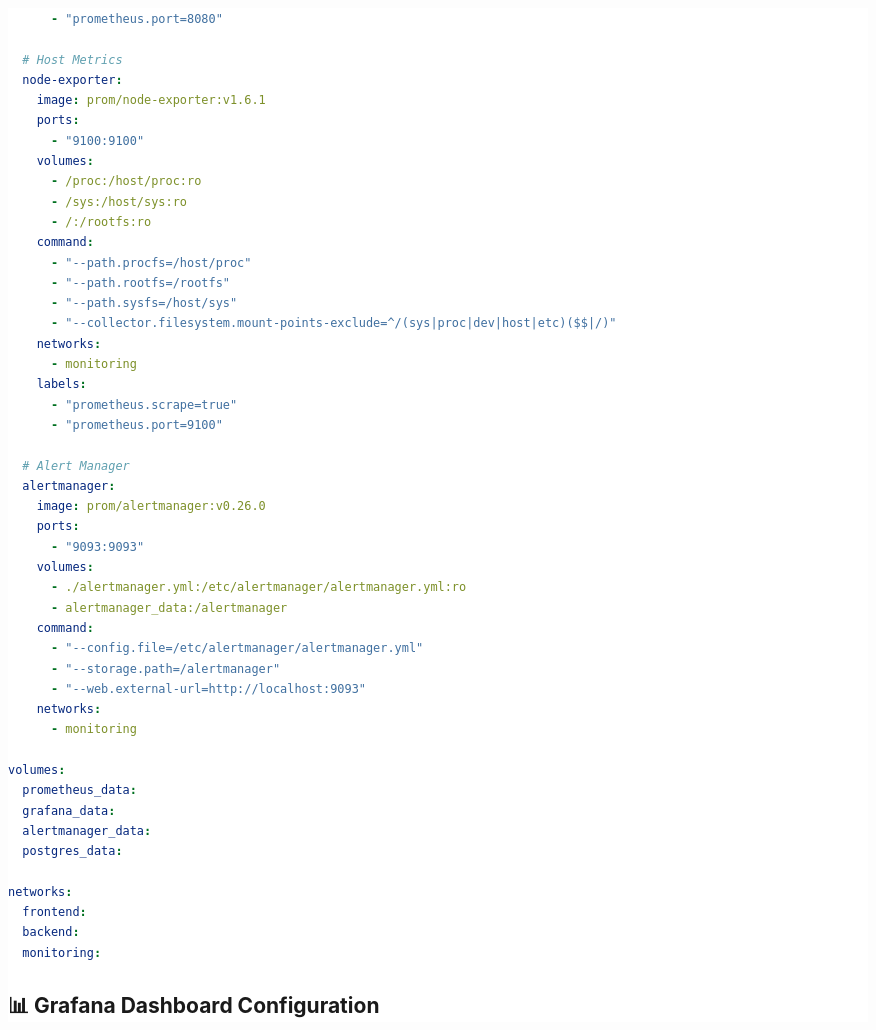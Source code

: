 ```yaml
      - "prometheus.port=8080"

  # Host Metrics
  node-exporter:
    image: prom/node-exporter:v1.6.1
    ports:
      - "9100:9100"
    volumes:
      - /proc:/host/proc:ro
      - /sys:/host/sys:ro
      - /:/rootfs:ro
    command:
      - "--path.procfs=/host/proc"
      - "--path.rootfs=/rootfs"
      - "--path.sysfs=/host/sys"
      - "--collector.filesystem.mount-points-exclude=^/(sys|proc|dev|host|etc)($$|/)"
    networks:
      - monitoring
    labels:
      - "prometheus.scrape=true"
      - "prometheus.port=9100"

  # Alert Manager
  alertmanager:
    image: prom/alertmanager:v0.26.0
    ports:
      - "9093:9093"
    volumes:
      - ./alertmanager.yml:/etc/alertmanager/alertmanager.yml:ro
      - alertmanager_data:/alertmanager
    command:
      - "--config.file=/etc/alertmanager/alertmanager.yml"
      - "--storage.path=/alertmanager"
      - "--web.external-url=http://localhost:9093"
    networks:
      - monitoring

volumes:
  prometheus_data:
  grafana_data:
  alertmanager_data:
  postgres_data:

networks:
  frontend:
  backend:
  monitoring:
```

## 📊 Grafana Dashboard Configuration
